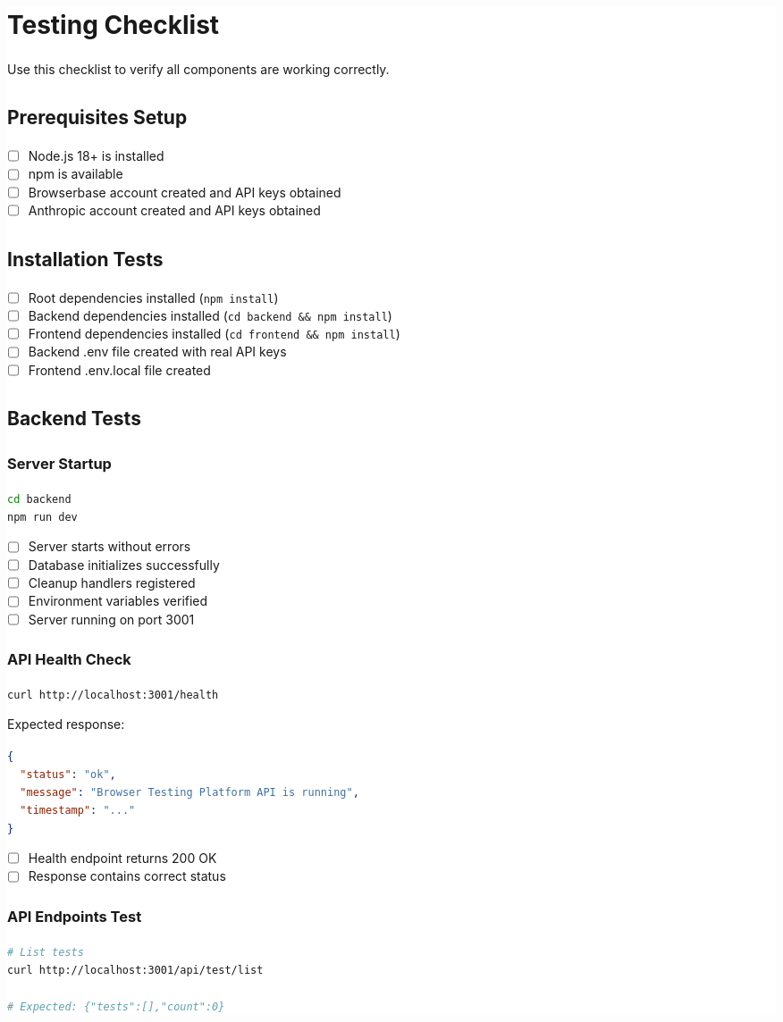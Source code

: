 # Testing Checklist

Use this checklist to verify all components are working correctly.

## Prerequisites Setup

- [ ] Node.js 18+ is installed
- [ ] npm is available
- [ ] Browserbase account created and API keys obtained
- [ ] Anthropic account created and API keys obtained

## Installation Tests

- [ ] Root dependencies installed (`npm install`)
- [ ] Backend dependencies installed (`cd backend && npm install`)
- [ ] Frontend dependencies installed (`cd frontend && npm install`)
- [ ] Backend .env file created with real API keys
- [ ] Frontend .env.local file created

## Backend Tests

### Server Startup
```bash
cd backend
npm run dev
```

- [ ] Server starts without errors
- [ ] Database initializes successfully
- [ ] Cleanup handlers registered
- [ ] Environment variables verified
- [ ] Server running on port 3001

### API Health Check
```bash
curl http://localhost:3001/health
```

Expected response:
```json
{
  "status": "ok",
  "message": "Browser Testing Platform API is running",
  "timestamp": "..."
}
```

- [ ] Health endpoint returns 200 OK
- [ ] Response contains correct status

### API Endpoints Test
```bash
# List tests
curl http://localhost:3001/api/test/list

# Expected: {"tests":[],"count":0}
```
